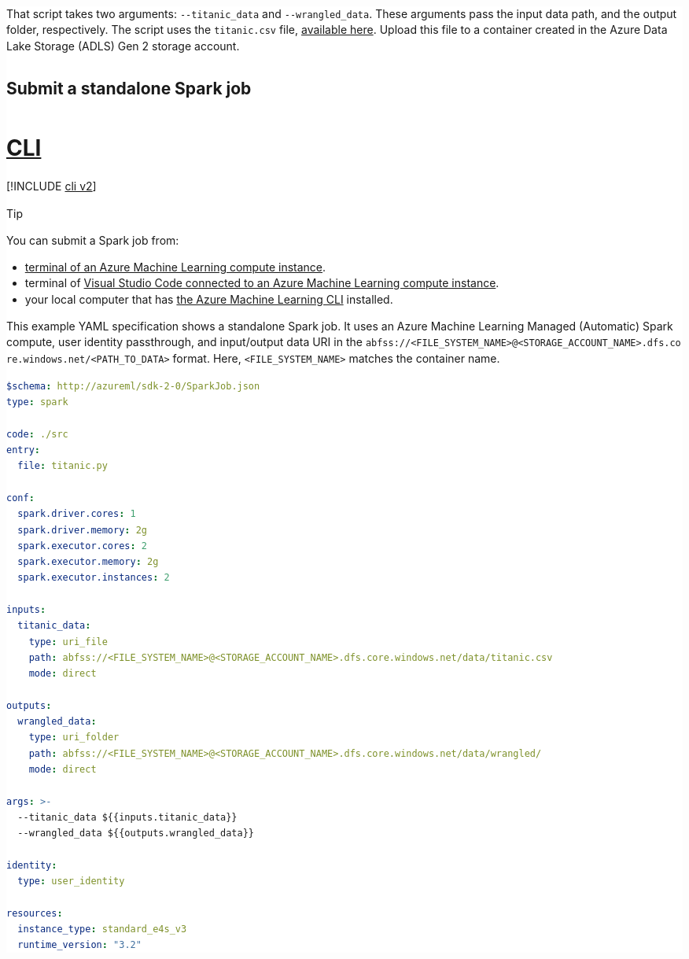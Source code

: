 That script takes two arguments: `--titanic_data` and `--wrangled_data`. These arguments pass the input data path, and the output folder, respectively. The script uses the `titanic.csv` file, [available here](https://github.com/Azure/azureml-examples/blob/main/sdk/python/jobs/spark/data/titanic.csv). Upload this file to a container created in the Azure Data Lake Storage (ADLS) Gen 2 storage account.

## Submit a standalone Spark job

# [CLI](#tab/cli)
[!INCLUDE [cli v2](../../includes/machine-learning-cli-v2.md)]

> [!TIP]
> You can submit a Spark job from:
>  - [terminal of an Azure Machine Learning compute instance](./how-to-access-terminal.md#access-a-terminal). 
>  - terminal of [Visual Studio Code connected to an Azure Machine Learning compute instance](./how-to-set-up-vs-code-remote.md?tabs=studio).
>  - your local computer that has [the Azure Machine Learning CLI](./how-to-configure-cli.md?tabs=public) installed.

This example YAML specification shows a standalone Spark job. It uses an Azure Machine Learning Managed (Automatic) Spark compute, user identity passthrough, and input/output data URI in the `abfss://<FILE_SYSTEM_NAME>@<STORAGE_ACCOUNT_NAME>.dfs.core.windows.net/<PATH_TO_DATA>` format. Here, `<FILE_SYSTEM_NAME>` matches the container name.

```yaml
$schema: http://azureml/sdk-2-0/SparkJob.json
type: spark

code: ./src 
entry:
  file: titanic.py

conf:
  spark.driver.cores: 1
  spark.driver.memory: 2g
  spark.executor.cores: 2
  spark.executor.memory: 2g
  spark.executor.instances: 2

inputs:
  titanic_data:
    type: uri_file
    path: abfss://<FILE_SYSTEM_NAME>@<STORAGE_ACCOUNT_NAME>.dfs.core.windows.net/data/titanic.csv
    mode: direct

outputs:
  wrangled_data:
    type: uri_folder
    path: abfss://<FILE_SYSTEM_NAME>@<STORAGE_ACCOUNT_NAME>.dfs.core.windows.net/data/wrangled/
    mode: direct

args: >-
  --titanic_data ${{inputs.titanic_data}}
  --wrangled_data ${{outputs.wrangled_data}}

identity:
  type: user_identity

resources:
  instance_type: standard_e4s_v3
  runtime_version: "3.2"
```
